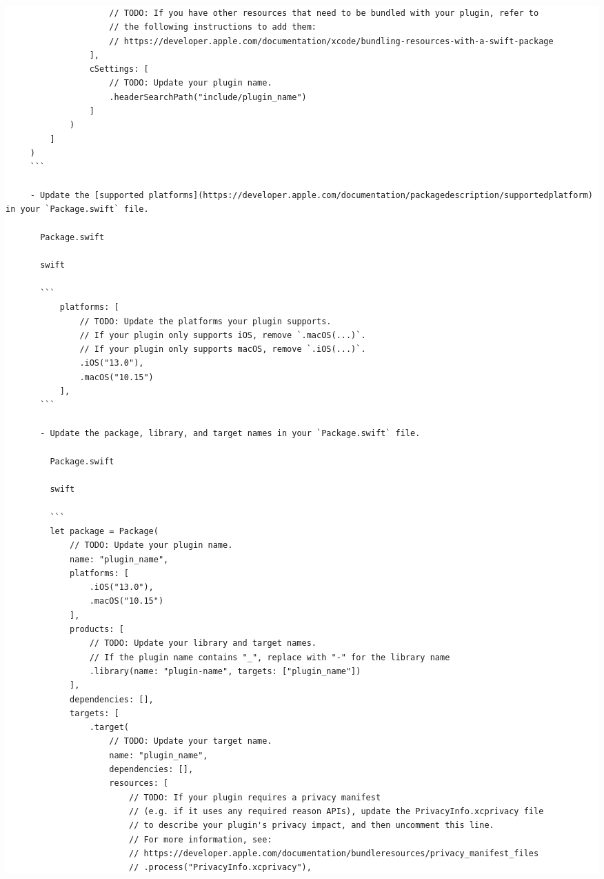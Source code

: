                          // TODO: If you have other resources that need to be bundled with your plugin, refer to
                         // the following instructions to add them:
                         // https://developer.apple.com/documentation/xcode/bundling-resources-with-a-swift-package
                     ],
                     cSettings: [
                         // TODO: Update your plugin name.
                         .headerSearchPath("include/plugin_name")
                     ]
                 )
             ]
         )
         ```

         - Update the [supported platforms](https://developer.apple.com/documentation/packagedescription/supportedplatform) in your `Package.swift` file.

           Package.swift

           swift

           ```
               platforms: [
                   // TODO: Update the platforms your plugin supports.
                   // If your plugin only supports iOS, remove `.macOS(...)`.
                   // If your plugin only supports macOS, remove `.iOS(...)`.
                   .iOS("13.0"),
                   .macOS("10.15")
               ],
           ```

           - Update the package, library, and target names in your `Package.swift` file.

             Package.swift

             swift

             ```
             let package = Package(
                 // TODO: Update your plugin name.
                 name: "plugin_name",
                 platforms: [
                     .iOS("13.0"),
                     .macOS("10.15")
                 ],
                 products: [
                     // TODO: Update your library and target names.
                     // If the plugin name contains "_", replace with "-" for the library name
                     .library(name: "plugin-name", targets: ["plugin_name"])
                 ],
                 dependencies: [],
                 targets: [
                     .target(
                         // TODO: Update your target name.
                         name: "plugin_name",
                         dependencies: [],
                         resources: [
                             // TODO: If your plugin requires a privacy manifest
                             // (e.g. if it uses any required reason APIs), update the PrivacyInfo.xcprivacy file
                             // to describe your plugin's privacy impact, and then uncomment this line.
                             // For more information, see:
                             // https://developer.apple.com/documentation/bundleresources/privacy_manifest_files
                             // .process("PrivacyInfo.xcprivacy"),
